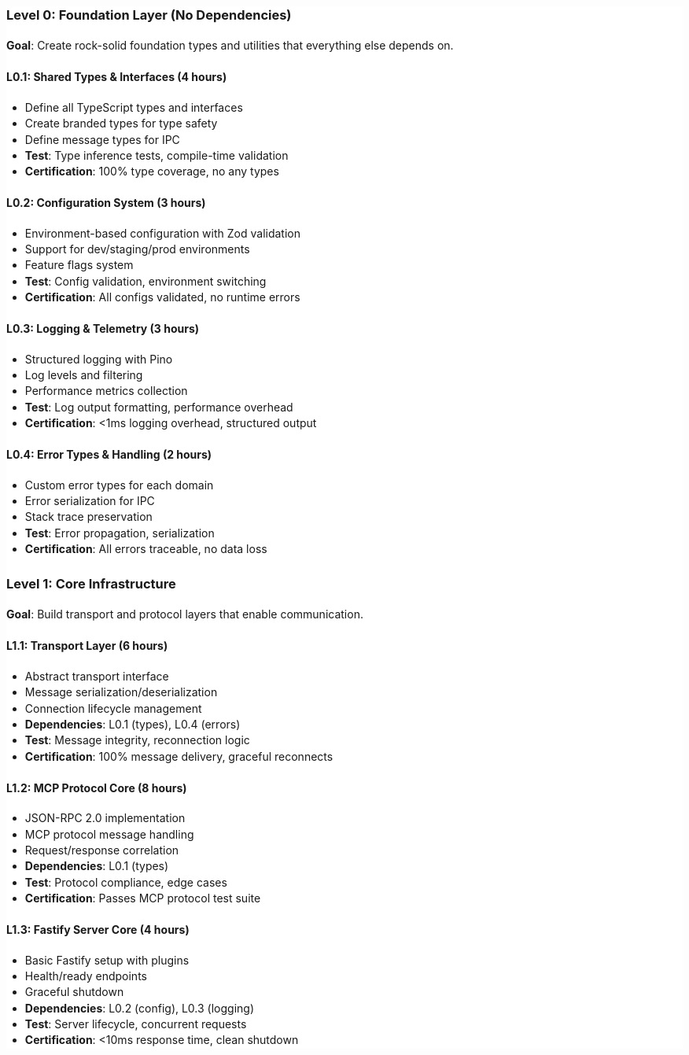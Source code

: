### Level 0: Foundation Layer (No Dependencies)
**Goal**: Create rock-solid foundation types and utilities that everything else depends on.

#### L0.1: Shared Types & Interfaces (4 hours)
- Define all TypeScript types and interfaces
- Create branded types for type safety
- Define message types for IPC
- **Test**: Type inference tests, compile-time validation
- **Certification**: 100% type coverage, no any types

#### L0.2: Configuration System (3 hours)
- Environment-based configuration with Zod validation
- Support for dev/staging/prod environments
- Feature flags system
- **Test**: Config validation, environment switching
- **Certification**: All configs validated, no runtime errors

#### L0.3: Logging & Telemetry (3 hours)
- Structured logging with Pino
- Log levels and filtering
- Performance metrics collection
- **Test**: Log output formatting, performance overhead
- **Certification**: <1ms logging overhead, structured output

#### L0.4: Error Types & Handling (2 hours)
- Custom error types for each domain
- Error serialization for IPC
- Stack trace preservation
- **Test**: Error propagation, serialization
- **Certification**: All errors traceable, no data loss

### Level 1: Core Infrastructure
**Goal**: Build transport and protocol layers that enable communication.

#### L1.1: Transport Layer (6 hours)
- Abstract transport interface
- Message serialization/deserialization
- Connection lifecycle management
- **Dependencies**: L0.1 (types), L0.4 (errors)
- **Test**: Message integrity, reconnection logic
- **Certification**: 100% message delivery, graceful reconnects

#### L1.2: MCP Protocol Core (8 hours)
- JSON-RPC 2.0 implementation
- MCP protocol message handling
- Request/response correlation
- **Dependencies**: L0.1 (types)
- **Test**: Protocol compliance, edge cases
- **Certification**: Passes MCP protocol test suite

#### L1.3: Fastify Server Core (4 hours)
- Basic Fastify setup with plugins
- Health/ready endpoints
- Graceful shutdown
- **Dependencies**: L0.2 (config), L0.3 (logging)
- **Test**: Server lifecycle, concurrent requests
- **Certification**: <10ms response time, clean shutdown
